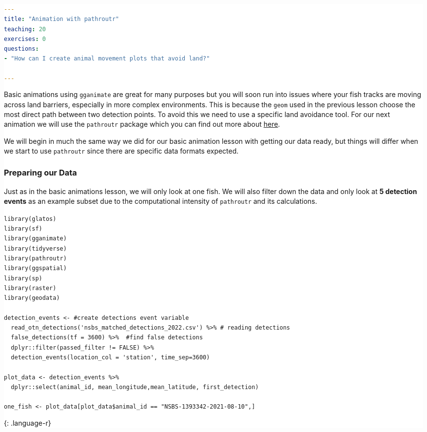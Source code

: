 ```yaml
---
title: "Animation with pathroutr"
teaching: 20
exercises: 0
questions:
- "How can I create animal movement plots that avoid land?"

---
```


Basic animations using `gganimate` are great for many purposes but you will soon run into issues where your fish tracks are moving across land barriers, especially in more complex environments. This is because the `geom` used in the previous lesson choose the most direct path between two detection points. To avoid this we need to use a specific land avoidance tool. For our next animation we will use the `pathroutr` package which you can find out more about [here](https://jmlondon.github.io/pathroutr/). 

We will begin in much the same way we did for our basic animation lesson with getting our data ready, but things will differ when we start to use `pathroutr` since there are specific data formats expected.


### Preparing our Data 

Just as in the basic animations lesson, we will only look at one fish. We will also filter down the data and only look at **5 detection events** as an example subset due to the computational intensity of `pathroutr` and its calculations.

~~~
library(glatos)
library(sf)
library(gganimate)
library(tidyverse)
library(pathroutr)
library(ggspatial)
library(sp)
library(raster)
library(geodata)

detection_events <- #create detections event variable
  read_otn_detections('nsbs_matched_detections_2022.csv') %>% # reading detections
  false_detections(tf = 3600) %>%  #find false detections
  dplyr::filter(passed_filter != FALSE) %>% 
  detection_events(location_col = 'station', time_sep=3600)

plot_data <- detection_events %>% 
  dplyr::select(animal_id, mean_longitude,mean_latitude, first_detection)

one_fish <- plot_data[plot_data$animal_id == "NSBS-1393342-2021-08-10",] 

~~~
{: .language-r}
